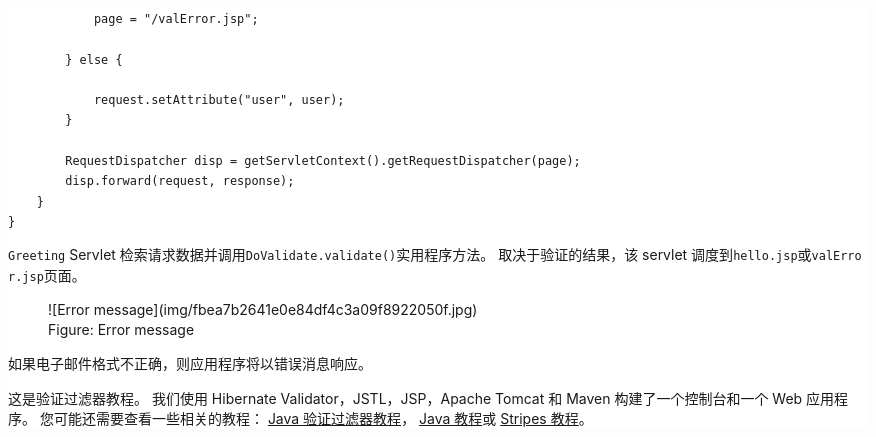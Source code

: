 ```
            page = "/valError.jsp";

        } else {

            request.setAttribute("user", user);
        }

        RequestDispatcher disp = getServletContext().getRequestDispatcher(page);
        disp.forward(request, response);
    }
}

```

`Greeting` Servlet 检索请求数据并调用`DoValidate.validate()`实用程序方法。 取决于验证的结果，该 servlet 调度到`hello.jsp`或`valError.jsp`页面。

<figure>![Error message](img/fbea7b2641e0e84df4c3a09f8922050f.jpg)

<figcaption>Figure: Error message</figcaption>

</figure>

如果电子邮件格式不正确，则应用程序将以错误消息响应。

这是验证过滤器教程。 我们使用 Hibernate Validator，JSTL，JSP，Apache Tomcat 和 Maven 构建了一个控制台和一个 Web 应用程序。 您可能还需要查看一些相关的教程： [Java 验证过滤器教程](/java/validationfilter/)， [Java 教程](/lang/java/)或 [Stripes 教程](/java/stripes/)。